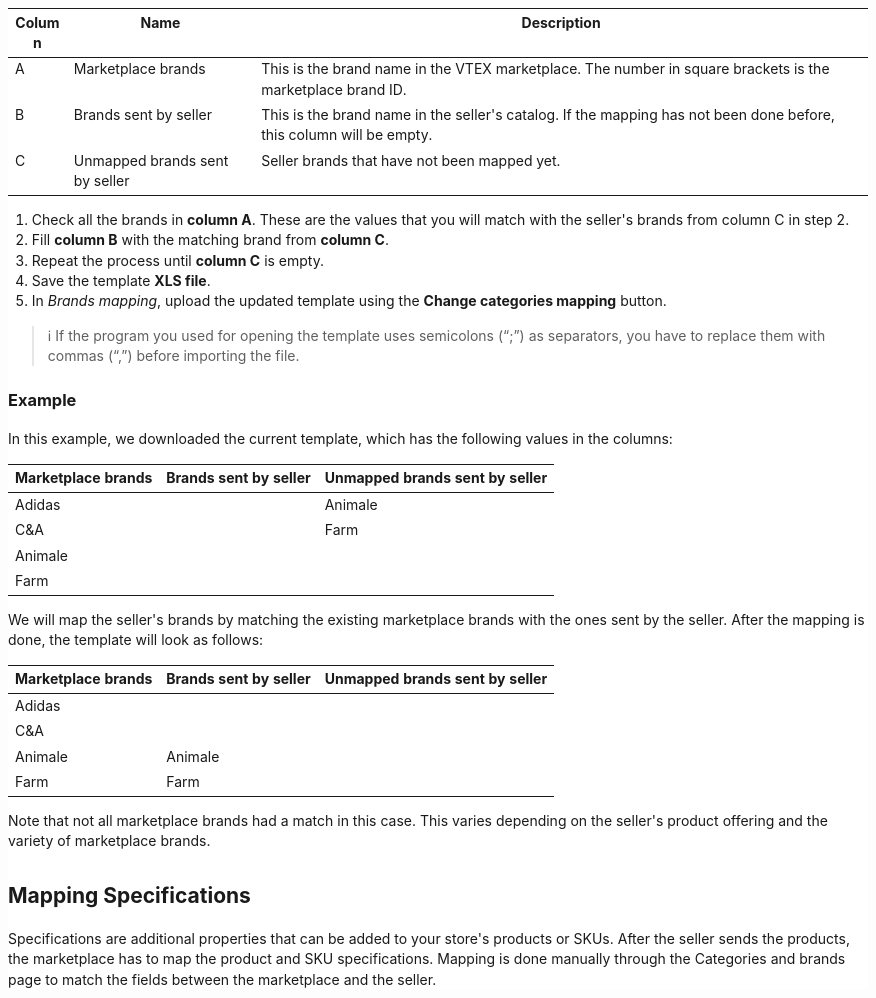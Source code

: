 | Column | Name                           | Description                                                                                                          |
|--------|--------------------------------|----------------------------------------------------------------------------------------------------------------------|
| A      | Marketplace brands             | This is the brand name in the VTEX marketplace. The number in square brackets is the marketplace brand ID.           |
| B      | Brands sent by seller          | This is the brand name in the seller's catalog. If the mapping has not been done before, this column will be empty.  |
| C      | Unmapped brands sent by seller | Seller brands that have not been mapped yet.                                                                         |

1. Check all the brands in __column A__. These are the values that you will match with the seller's brands from column C in step 2.  
2. Fill __column B__ with the matching brand from __column C__.   
3. Repeat the process until __column C__ is empty.  
4. Save the template __XLS file__.  
5. In *Brands mapping*, upload the updated template using the __Change categories mapping__ button.   

> ℹ️ If the program you used for opening the template uses semicolons (“;”) as separators, you have to replace them with commas (“,”) before importing the file.

### Example
In this example, we downloaded the current template, which has the following values in the columns:

| Marketplace brands | Brands sent by seller | Unmapped brands sent by seller |
|--------------------|-----------------------|--------------------------------|
| Adidas             |                       | Animale                        |
| C&A                |                       | Farm                           |
| Animale            |                       |                                |
| Farm               |                       |                                |

We will map the seller's brands by matching the existing marketplace brands with the ones sent by the seller. After the mapping is done, the template will look as follows:

| Marketplace brands | Brands sent by seller | Unmapped brands sent by seller |
|--------------------|-----------------------|--------------------------------|
| Adidas             |                       |                                |
| C&A                |                       |                                |
| Animale            | Animale               |                                |
| Farm               | Farm                  |                                |

Note that not all marketplace brands had a match in this case. This varies depending on the seller's product offering and the variety of marketplace brands.

## Mapping Specifications

Specifications are additional properties that can be added to your store's products or SKUs. After the seller sends the products, the marketplace has to map the product and SKU specifications. Mapping is done manually through the Categories and brands page to match the fields between the marketplace and the seller. 
